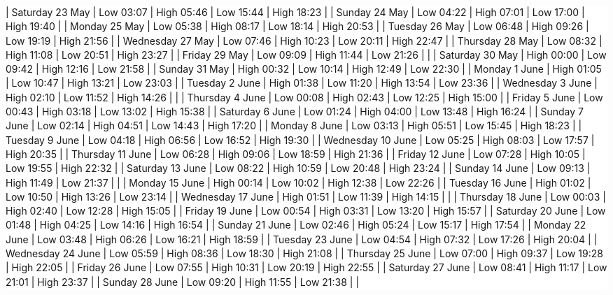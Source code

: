 | Saturday 23 May | Low 03:07 | High 05:46 | Low 15:44 | High 18:23 | 
| Sunday 24 May | Low 04:22 | High 07:01 | Low 17:00 | High 19:40 | 
| Monday 25 May | Low 05:38 | High 08:17 | Low 18:14 | High 20:53 | 
| Tuesday 26 May | Low 06:48 | High 09:26 | Low 19:19 | High 21:56 | 
| Wednesday 27 May | Low 07:46 | High 10:23 | Low 20:11 | High 22:47 | 
| Thursday 28 May | Low 08:32 | High 11:08 | Low 20:51 | High 23:27 | 
| Friday 29 May | Low 09:09 | High 11:44 | Low 21:26 |  | 
| Saturday 30 May | High 00:00 | Low 09:42 | High 12:16 | Low 21:58 | 
| Sunday 31 May | High 00:32 | Low 10:14 | High 12:49 | Low 22:30 | 
| Monday 1 June | High 01:05 | Low 10:47 | High 13:21 | Low 23:03 | 
| Tuesday 2 June | High 01:38 | Low 11:20 | High 13:54 | Low 23:36 | 
| Wednesday 3 June | High 02:10 | Low 11:52 | High 14:26 |  | 
| Thursday 4 June | Low 00:08 | High 02:43 | Low 12:25 | High 15:00 | 
| Friday 5 June | Low 00:43 | High 03:18 | Low 13:02 | High 15:38 | 
| Saturday 6 June | Low 01:24 | High 04:00 | Low 13:48 | High 16:24 | 
| Sunday 7 June | Low 02:14 | High 04:51 | Low 14:43 | High 17:20 | 
| Monday 8 June | Low 03:13 | High 05:51 | Low 15:45 | High 18:23 | 
| Tuesday 9 June | Low 04:18 | High 06:56 | Low 16:52 | High 19:30 | 
| Wednesday 10 June | Low 05:25 | High 08:03 | Low 17:57 | High 20:35 | 
| Thursday 11 June | Low 06:28 | High 09:06 | Low 18:59 | High 21:36 | 
| Friday 12 June | Low 07:28 | High 10:05 | Low 19:55 | High 22:32 | 
| Saturday 13 June | Low 08:22 | High 10:59 | Low 20:48 | High 23:24 | 
| Sunday 14 June | Low 09:13 | High 11:49 | Low 21:37 |  | 
| Monday 15 June | High 00:14 | Low 10:02 | High 12:38 | Low 22:26 | 
| Tuesday 16 June | High 01:02 | Low 10:50 | High 13:26 | Low 23:14 | 
| Wednesday 17 June | High 01:51 | Low 11:39 | High 14:15 |  | 
| Thursday 18 June | Low 00:03 | High 02:40 | Low 12:28 | High 15:05 | 
| Friday 19 June | Low 00:54 | High 03:31 | Low 13:20 | High 15:57 | 
| Saturday 20 June | Low 01:48 | High 04:25 | Low 14:16 | High 16:54 | 
| Sunday 21 June | Low 02:46 | High 05:24 | Low 15:17 | High 17:54 | 
| Monday 22 June | Low 03:48 | High 06:26 | Low 16:21 | High 18:59 | 
| Tuesday 23 June | Low 04:54 | High 07:32 | Low 17:26 | High 20:04 | 
| Wednesday 24 June | Low 05:59 | High 08:36 | Low 18:30 | High 21:08 | 
| Thursday 25 June | Low 07:00 | High 09:37 | Low 19:28 | High 22:05 | 
| Friday 26 June | Low 07:55 | High 10:31 | Low 20:19 | High 22:55 | 
| Saturday 27 June | Low 08:41 | High 11:17 | Low 21:01 | High 23:37 | 
| Sunday 28 June | Low 09:20 | High 11:55 | Low 21:38 |  | 
